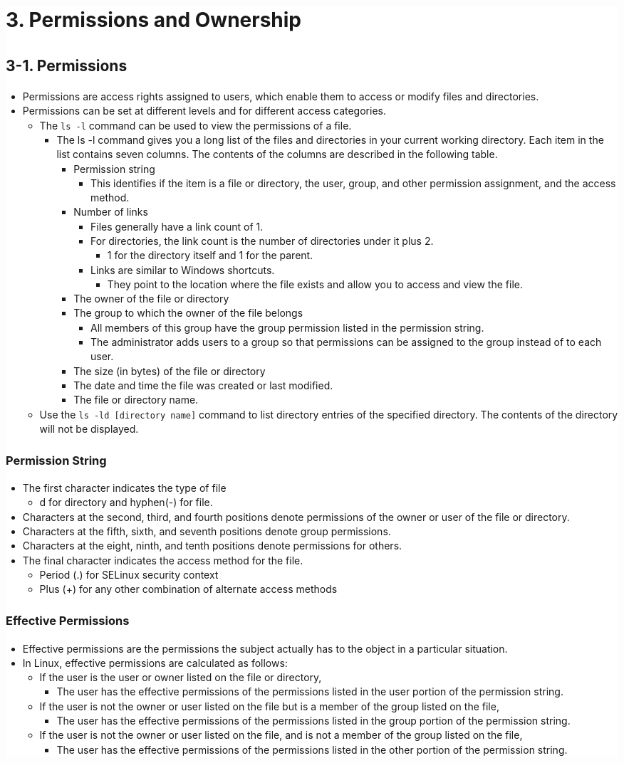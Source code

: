
# 3. Permissions and Ownership

## 3-1. Permissions
- Permissions are access rights assigned to users, which enable them to access or modify files and directories. 
- Permissions can be set at different levels and for different access categories. 
    - The `ls -l` command can be used to view the permissions of a file.
        - The ls -l command gives you a long list of the files and directories in your current working directory. Each item in the list contains seven columns. The contents of the columns are described in the following table.
            - Permission string
                - This identifies if the item is a file or directory, the user, group, and other permission assignment, and the access method. 
            - Number of links
                - Files generally have a link count of 1. 
                - For directories, the link count is the number of directories under it plus 2.
                    - 1 for the directory itself and 1 for the parent. 
                - Links are similar to Windows shortcuts.
                    - They point to the location where the file exists and allow you to access and view the file. 
            - The owner of the file or directory
            - The group to which the owner of the file belongs
                - All members of this group have the group permission listed in the permission string. 
                - The administrator adds users to a group so that permissions can be assigned to the group instead of to each user. 
            - The size (in bytes) of the file or directory
            - The date and time the file was created or last modified.
            - The file or directory name. 
    - Use the `ls -ld [directory name]` command to list directory entries of the specified directory. The contents of the directory will not be displayed.

### Permission String
- The first character indicates the type of file
    - d for directory and hyphen(-) for file.
- Characters at the second, third, and fourth positions denote permissions of the owner or user of the file or directory.
- Characters at the fifth, sixth, and seventh positions denote group permissions.
- Characters at the eight, ninth, and tenth positions denote permissions for others.
- The final character indicates the access method for the file.
    - Period (.) for SELinux security context 
    - Plus (+) for any other combination of alternate access methods

### Effective Permissions
- Effective permissions are the permissions the subject actually has to the object in a particular situation.
- In Linux, effective permissions are calculated as follows:
    - If the user is the user or owner listed on the file or directory, 
        - The user has the effective permissions of the permissions listed in the user portion of the permission string.
    - If the user is not the owner or user listed on the file but is a member of the group listed on the file, 
        - The user has the effective permissions of the permissions listed in the group portion of the permission string.
    - If the user is not the owner or user listed on the file, and is not a member of the group listed on the file,
        - The user has the effective permissions of the permissions listed in the other portion of the permission string.
